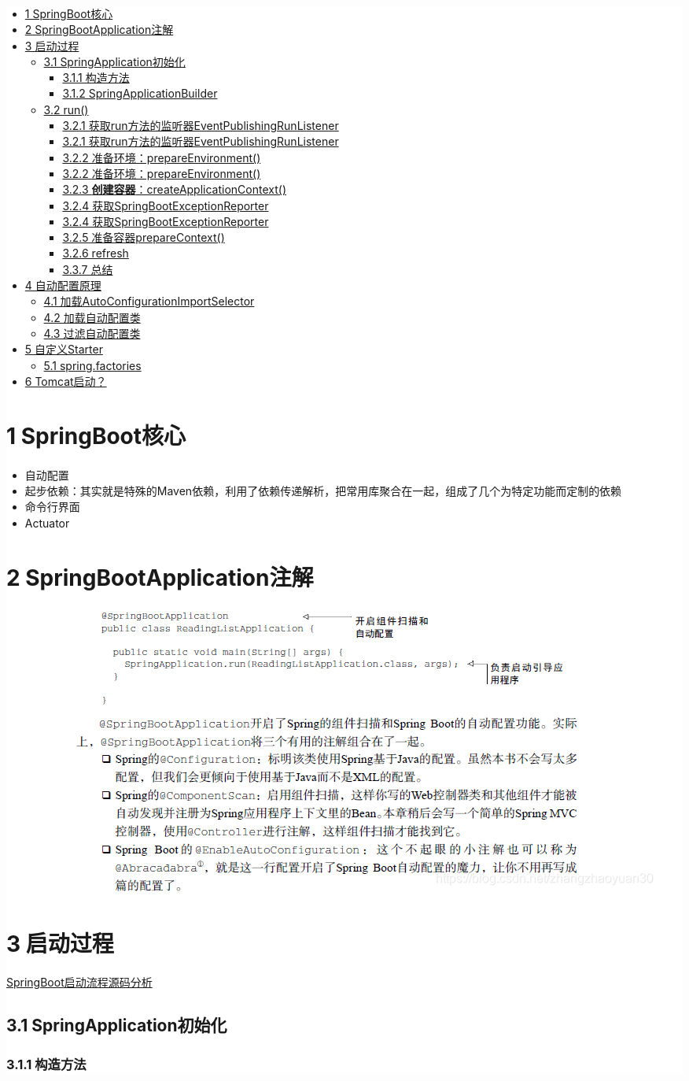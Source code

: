 

- [1 SpringBoot核心](#1-springboot核心)
- [2 SpringBootApplication注解](#2-springbootapplication注解)
- [3 启动过程](#3-启动过程)
    - [3.1 SpringApplication初始化](#31-springapplication初始化)
        - [3.1.1 构造方法](#311-构造方法)
        - [3.1.2 SpringApplicationBuilder](#312-springapplicationbuilder)
    - [3.2 run()](#32-run)
        - [3.2.1 获取run方法的监听器EventPublishingRunListener](#321-获取run方法的监听器eventpublishingrunlistener)
        - [3.2.1 获取run方法的监听器EventPublishingRunListener](#321-获取run方法的监听器eventpublishingrunlistener)
        - [3.2.2 准备环境：prepareEnvironment()](#322-准备环境prepareenvironment)
        - [3.2.2 准备环境：prepareEnvironment()](#322-准备环境prepareenvironment)
        - [3.2.3 **创建容器**：createApplicationContext()](#323-创建容器createapplicationcontext)
        - [3.2.4 获取SpringBootExceptionReporter](#324-获取springbootexceptionreporter)
        - [3.2.4 获取SpringBootExceptionReporter](#324-获取springbootexceptionreporter)
        - [3.2.5 准备容器prepareContext()](#325-准备容器preparecontext)
        - [3.2.6 refresh](#326-refresh)
        - [3.3.7 总结](#337-总结)
- [4 自动配置原理](#4-自动配置原理)
    - [4.1 加载AutoConfigurationImportSelector](#41-加载autoconfigurationimportselector)
    - [4.2 加载自动配置类](#42-加载自动配置类)
    - [4.3 过滤自动配置类](#43-过滤自动配置类)
- [5 自定义Starter](#5-自定义starter)
    - [5.1 spring.factories](#51-springfactories)
- [6 Tomcat启动？](#6-tomcat启动)


# 1 SpringBoot核心
- 自动配置
- 起步依赖：其实就是特殊的Maven依赖，利用了依赖传递解析，把常用库聚合在一起，组成了几个为特定功能而定制的依赖
- 命令行界面
- Actuator
# 2 SpringBootApplication注解
![](../picture/Java/SpringBoot/1-初始注解.png)
# 3 启动过程
[SpringBoot启动流程源码分析](https://blog.csdn.net/woshilijiuyi/article/details/82219585)
## 3.1 SpringApplication初始化
### 3.1.1 构造方法
```java
```